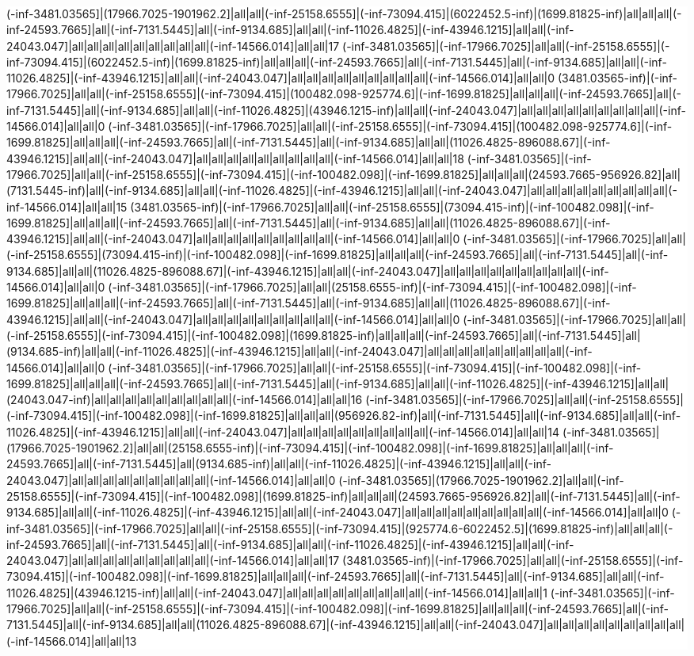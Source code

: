 (-inf-3481.03565]|(17966.7025-1901962.2]|all|all|(-inf-25158.6555]|(-inf-73094.415]|(6022452.5-inf)|(1699.81825-inf)|all|all|all|(-inf-24593.7665]|all|(-inf-7131.5445]|all|(-inf-9134.685]|all|all|(-inf-11026.4825]|(-inf-43946.1215]|all|all|(-inf-24043.047]|all|all|all|all|all|all|all|all|all|(-inf-14566.014]|all|all|17
(-inf-3481.03565]|(-inf-17966.7025]|all|all|(-inf-25158.6555]|(-inf-73094.415]|(6022452.5-inf)|(1699.81825-inf)|all|all|all|(-inf-24593.7665]|all|(-inf-7131.5445]|all|(-inf-9134.685]|all|all|(-inf-11026.4825]|(-inf-43946.1215]|all|all|(-inf-24043.047]|all|all|all|all|all|all|all|all|all|(-inf-14566.014]|all|all|0
(3481.03565-inf)|(-inf-17966.7025]|all|all|(-inf-25158.6555]|(-inf-73094.415]|(100482.098-925774.6]|(-inf-1699.81825]|all|all|all|(-inf-24593.7665]|all|(-inf-7131.5445]|all|(-inf-9134.685]|all|all|(-inf-11026.4825]|(43946.1215-inf)|all|all|(-inf-24043.047]|all|all|all|all|all|all|all|all|all|(-inf-14566.014]|all|all|0
(-inf-3481.03565]|(-inf-17966.7025]|all|all|(-inf-25158.6555]|(-inf-73094.415]|(100482.098-925774.6]|(-inf-1699.81825]|all|all|all|(-inf-24593.7665]|all|(-inf-7131.5445]|all|(-inf-9134.685]|all|all|(11026.4825-896088.67]|(-inf-43946.1215]|all|all|(-inf-24043.047]|all|all|all|all|all|all|all|all|all|(-inf-14566.014]|all|all|18
(-inf-3481.03565]|(-inf-17966.7025]|all|all|(-inf-25158.6555]|(-inf-73094.415]|(-inf-100482.098]|(-inf-1699.81825]|all|all|all|(24593.7665-956926.82]|all|(7131.5445-inf)|all|(-inf-9134.685]|all|all|(-inf-11026.4825]|(-inf-43946.1215]|all|all|(-inf-24043.047]|all|all|all|all|all|all|all|all|all|(-inf-14566.014]|all|all|15
(3481.03565-inf)|(-inf-17966.7025]|all|all|(-inf-25158.6555]|(73094.415-inf)|(-inf-100482.098]|(-inf-1699.81825]|all|all|all|(-inf-24593.7665]|all|(-inf-7131.5445]|all|(-inf-9134.685]|all|all|(11026.4825-896088.67]|(-inf-43946.1215]|all|all|(-inf-24043.047]|all|all|all|all|all|all|all|all|all|(-inf-14566.014]|all|all|0
(-inf-3481.03565]|(-inf-17966.7025]|all|all|(-inf-25158.6555]|(73094.415-inf)|(-inf-100482.098]|(-inf-1699.81825]|all|all|all|(-inf-24593.7665]|all|(-inf-7131.5445]|all|(-inf-9134.685]|all|all|(11026.4825-896088.67]|(-inf-43946.1215]|all|all|(-inf-24043.047]|all|all|all|all|all|all|all|all|all|(-inf-14566.014]|all|all|0
(-inf-3481.03565]|(-inf-17966.7025]|all|all|(25158.6555-inf)|(-inf-73094.415]|(-inf-100482.098]|(-inf-1699.81825]|all|all|all|(-inf-24593.7665]|all|(-inf-7131.5445]|all|(-inf-9134.685]|all|all|(11026.4825-896088.67]|(-inf-43946.1215]|all|all|(-inf-24043.047]|all|all|all|all|all|all|all|all|all|(-inf-14566.014]|all|all|0
(-inf-3481.03565]|(-inf-17966.7025]|all|all|(-inf-25158.6555]|(-inf-73094.415]|(-inf-100482.098]|(1699.81825-inf)|all|all|all|(-inf-24593.7665]|all|(-inf-7131.5445]|all|(9134.685-inf)|all|all|(-inf-11026.4825]|(-inf-43946.1215]|all|all|(-inf-24043.047]|all|all|all|all|all|all|all|all|all|(-inf-14566.014]|all|all|0
(-inf-3481.03565]|(-inf-17966.7025]|all|all|(-inf-25158.6555]|(-inf-73094.415]|(-inf-100482.098]|(-inf-1699.81825]|all|all|all|(-inf-24593.7665]|all|(-inf-7131.5445]|all|(-inf-9134.685]|all|all|(-inf-11026.4825]|(-inf-43946.1215]|all|all|(24043.047-inf)|all|all|all|all|all|all|all|all|all|(-inf-14566.014]|all|all|16
(-inf-3481.03565]|(-inf-17966.7025]|all|all|(-inf-25158.6555]|(-inf-73094.415]|(-inf-100482.098]|(-inf-1699.81825]|all|all|all|(956926.82-inf)|all|(-inf-7131.5445]|all|(-inf-9134.685]|all|all|(-inf-11026.4825]|(-inf-43946.1215]|all|all|(-inf-24043.047]|all|all|all|all|all|all|all|all|all|(-inf-14566.014]|all|all|14
(-inf-3481.03565]|(17966.7025-1901962.2]|all|all|(25158.6555-inf)|(-inf-73094.415]|(-inf-100482.098]|(-inf-1699.81825]|all|all|all|(-inf-24593.7665]|all|(-inf-7131.5445]|all|(9134.685-inf)|all|all|(-inf-11026.4825]|(-inf-43946.1215]|all|all|(-inf-24043.047]|all|all|all|all|all|all|all|all|all|(-inf-14566.014]|all|all|0
(-inf-3481.03565]|(17966.7025-1901962.2]|all|all|(-inf-25158.6555]|(-inf-73094.415]|(-inf-100482.098]|(1699.81825-inf)|all|all|all|(24593.7665-956926.82]|all|(-inf-7131.5445]|all|(-inf-9134.685]|all|all|(-inf-11026.4825]|(-inf-43946.1215]|all|all|(-inf-24043.047]|all|all|all|all|all|all|all|all|all|(-inf-14566.014]|all|all|0
(-inf-3481.03565]|(-inf-17966.7025]|all|all|(-inf-25158.6555]|(-inf-73094.415]|(925774.6-6022452.5]|(1699.81825-inf)|all|all|all|(-inf-24593.7665]|all|(-inf-7131.5445]|all|(-inf-9134.685]|all|all|(-inf-11026.4825]|(-inf-43946.1215]|all|all|(-inf-24043.047]|all|all|all|all|all|all|all|all|all|(-inf-14566.014]|all|all|17
(3481.03565-inf)|(-inf-17966.7025]|all|all|(-inf-25158.6555]|(-inf-73094.415]|(-inf-100482.098]|(-inf-1699.81825]|all|all|all|(-inf-24593.7665]|all|(-inf-7131.5445]|all|(-inf-9134.685]|all|all|(-inf-11026.4825]|(43946.1215-inf)|all|all|(-inf-24043.047]|all|all|all|all|all|all|all|all|all|(-inf-14566.014]|all|all|1
(-inf-3481.03565]|(-inf-17966.7025]|all|all|(-inf-25158.6555]|(-inf-73094.415]|(-inf-100482.098]|(-inf-1699.81825]|all|all|all|(-inf-24593.7665]|all|(-inf-7131.5445]|all|(-inf-9134.685]|all|all|(11026.4825-896088.67]|(-inf-43946.1215]|all|all|(-inf-24043.047]|all|all|all|all|all|all|all|all|all|(-inf-14566.014]|all|all|13
